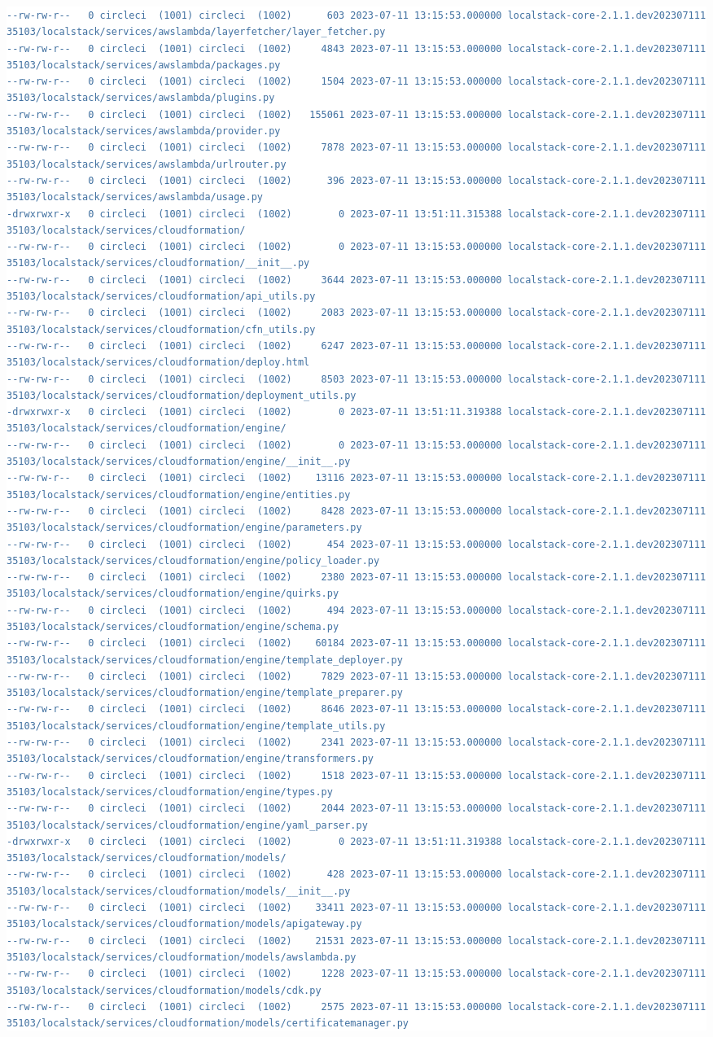 ```diff
--rw-rw-r--   0 circleci  (1001) circleci  (1002)      603 2023-07-11 13:15:53.000000 localstack-core-2.1.1.dev20230711135103/localstack/services/awslambda/layerfetcher/layer_fetcher.py
--rw-rw-r--   0 circleci  (1001) circleci  (1002)     4843 2023-07-11 13:15:53.000000 localstack-core-2.1.1.dev20230711135103/localstack/services/awslambda/packages.py
--rw-rw-r--   0 circleci  (1001) circleci  (1002)     1504 2023-07-11 13:15:53.000000 localstack-core-2.1.1.dev20230711135103/localstack/services/awslambda/plugins.py
--rw-rw-r--   0 circleci  (1001) circleci  (1002)   155061 2023-07-11 13:15:53.000000 localstack-core-2.1.1.dev20230711135103/localstack/services/awslambda/provider.py
--rw-rw-r--   0 circleci  (1001) circleci  (1002)     7878 2023-07-11 13:15:53.000000 localstack-core-2.1.1.dev20230711135103/localstack/services/awslambda/urlrouter.py
--rw-rw-r--   0 circleci  (1001) circleci  (1002)      396 2023-07-11 13:15:53.000000 localstack-core-2.1.1.dev20230711135103/localstack/services/awslambda/usage.py
-drwxrwxr-x   0 circleci  (1001) circleci  (1002)        0 2023-07-11 13:51:11.315388 localstack-core-2.1.1.dev20230711135103/localstack/services/cloudformation/
--rw-rw-r--   0 circleci  (1001) circleci  (1002)        0 2023-07-11 13:15:53.000000 localstack-core-2.1.1.dev20230711135103/localstack/services/cloudformation/__init__.py
--rw-rw-r--   0 circleci  (1001) circleci  (1002)     3644 2023-07-11 13:15:53.000000 localstack-core-2.1.1.dev20230711135103/localstack/services/cloudformation/api_utils.py
--rw-rw-r--   0 circleci  (1001) circleci  (1002)     2083 2023-07-11 13:15:53.000000 localstack-core-2.1.1.dev20230711135103/localstack/services/cloudformation/cfn_utils.py
--rw-rw-r--   0 circleci  (1001) circleci  (1002)     6247 2023-07-11 13:15:53.000000 localstack-core-2.1.1.dev20230711135103/localstack/services/cloudformation/deploy.html
--rw-rw-r--   0 circleci  (1001) circleci  (1002)     8503 2023-07-11 13:15:53.000000 localstack-core-2.1.1.dev20230711135103/localstack/services/cloudformation/deployment_utils.py
-drwxrwxr-x   0 circleci  (1001) circleci  (1002)        0 2023-07-11 13:51:11.319388 localstack-core-2.1.1.dev20230711135103/localstack/services/cloudformation/engine/
--rw-rw-r--   0 circleci  (1001) circleci  (1002)        0 2023-07-11 13:15:53.000000 localstack-core-2.1.1.dev20230711135103/localstack/services/cloudformation/engine/__init__.py
--rw-rw-r--   0 circleci  (1001) circleci  (1002)    13116 2023-07-11 13:15:53.000000 localstack-core-2.1.1.dev20230711135103/localstack/services/cloudformation/engine/entities.py
--rw-rw-r--   0 circleci  (1001) circleci  (1002)     8428 2023-07-11 13:15:53.000000 localstack-core-2.1.1.dev20230711135103/localstack/services/cloudformation/engine/parameters.py
--rw-rw-r--   0 circleci  (1001) circleci  (1002)      454 2023-07-11 13:15:53.000000 localstack-core-2.1.1.dev20230711135103/localstack/services/cloudformation/engine/policy_loader.py
--rw-rw-r--   0 circleci  (1001) circleci  (1002)     2380 2023-07-11 13:15:53.000000 localstack-core-2.1.1.dev20230711135103/localstack/services/cloudformation/engine/quirks.py
--rw-rw-r--   0 circleci  (1001) circleci  (1002)      494 2023-07-11 13:15:53.000000 localstack-core-2.1.1.dev20230711135103/localstack/services/cloudformation/engine/schema.py
--rw-rw-r--   0 circleci  (1001) circleci  (1002)    60184 2023-07-11 13:15:53.000000 localstack-core-2.1.1.dev20230711135103/localstack/services/cloudformation/engine/template_deployer.py
--rw-rw-r--   0 circleci  (1001) circleci  (1002)     7829 2023-07-11 13:15:53.000000 localstack-core-2.1.1.dev20230711135103/localstack/services/cloudformation/engine/template_preparer.py
--rw-rw-r--   0 circleci  (1001) circleci  (1002)     8646 2023-07-11 13:15:53.000000 localstack-core-2.1.1.dev20230711135103/localstack/services/cloudformation/engine/template_utils.py
--rw-rw-r--   0 circleci  (1001) circleci  (1002)     2341 2023-07-11 13:15:53.000000 localstack-core-2.1.1.dev20230711135103/localstack/services/cloudformation/engine/transformers.py
--rw-rw-r--   0 circleci  (1001) circleci  (1002)     1518 2023-07-11 13:15:53.000000 localstack-core-2.1.1.dev20230711135103/localstack/services/cloudformation/engine/types.py
--rw-rw-r--   0 circleci  (1001) circleci  (1002)     2044 2023-07-11 13:15:53.000000 localstack-core-2.1.1.dev20230711135103/localstack/services/cloudformation/engine/yaml_parser.py
-drwxrwxr-x   0 circleci  (1001) circleci  (1002)        0 2023-07-11 13:51:11.319388 localstack-core-2.1.1.dev20230711135103/localstack/services/cloudformation/models/
--rw-rw-r--   0 circleci  (1001) circleci  (1002)      428 2023-07-11 13:15:53.000000 localstack-core-2.1.1.dev20230711135103/localstack/services/cloudformation/models/__init__.py
--rw-rw-r--   0 circleci  (1001) circleci  (1002)    33411 2023-07-11 13:15:53.000000 localstack-core-2.1.1.dev20230711135103/localstack/services/cloudformation/models/apigateway.py
--rw-rw-r--   0 circleci  (1001) circleci  (1002)    21531 2023-07-11 13:15:53.000000 localstack-core-2.1.1.dev20230711135103/localstack/services/cloudformation/models/awslambda.py
--rw-rw-r--   0 circleci  (1001) circleci  (1002)     1228 2023-07-11 13:15:53.000000 localstack-core-2.1.1.dev20230711135103/localstack/services/cloudformation/models/cdk.py
--rw-rw-r--   0 circleci  (1001) circleci  (1002)     2575 2023-07-11 13:15:53.000000 localstack-core-2.1.1.dev20230711135103/localstack/services/cloudformation/models/certificatemanager.py
```